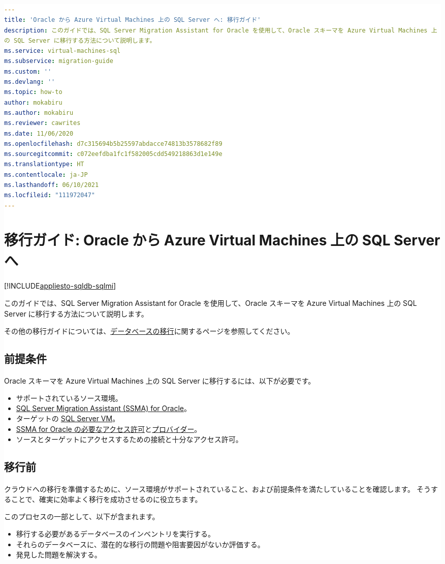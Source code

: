 ```yaml
---
title: 'Oracle から Azure Virtual Machines 上の SQL Server へ: 移行ガイド'
description: このガイドでは、SQL Server Migration Assistant for Oracle を使用して、Oracle スキーマを Azure Virtual Machines 上の SQL Server に移行する方法について説明します。
ms.service: virtual-machines-sql
ms.subservice: migration-guide
ms.custom: ''
ms.devlang: ''
ms.topic: how-to
author: mokabiru
ms.author: mokabiru
ms.reviewer: cawrites
ms.date: 11/06/2020
ms.openlocfilehash: d7c315694b5b25597abdacce74813b3578682f89
ms.sourcegitcommit: c072eefdba1fc1f582005cdd549218863d1e149e
ms.translationtype: HT
ms.contentlocale: ja-JP
ms.lasthandoff: 06/10/2021
ms.locfileid: "111972047"
---
```

# <a name="migration-guide-oracle-to-sql-server-on-azure-virtual-machines"></a>移行ガイド: Oracle から Azure Virtual Machines 上の SQL Serverへ
[!INCLUDE[appliesto-sqldb-sqlmi](../../includes/appliesto-sqldb.md)]

このガイドでは、SQL Server Migration Assistant for Oracle を使用して、Oracle スキーマを Azure Virtual Machines 上の SQL Server に移行する方法について説明します。 

その他の移行ガイドについては、[データベースの移行](/data-migration)に関するページを参照してください。 

## <a name="prerequisites"></a>前提条件 

Oracle スキーマを Azure Virtual Machines 上の SQL Server に移行するには、以下が必要です。

- サポートされているソース環境。
- [SQL Server Migration Assistant (SSMA) for Oracle](https://www.microsoft.com/en-us/download/details.aspx?id=54258)。
- ターゲットの [SQL Server VM](../../virtual-machines/windows/sql-vm-create-portal-quickstart.md)。
- [SSMA for Oracle の必要なアクセス許可](/sql/ssma/oracle/connecting-to-oracle-database-oracletosql)と[プロバイダー](/sql/ssma/oracle/connect-to-oracle-oracletosql)。
- ソースとターゲットにアクセスするための接続と十分なアクセス許可。 


## <a name="pre-migration"></a>移行前

クラウドへの移行を準備するために、ソース環境がサポートされていること、および前提条件を満たしていることを確認します。 そうすることで、確実に効率よく移行を成功させるのに役立ちます。

このプロセスの一部として、以下が含まれます。 
- 移行する必要があるデータベースのインベントリを実行する。
- それらのデータベースに、潜在的な移行の問題や阻害要因がないか評価する。 
- 発見した問題を解決する。 
